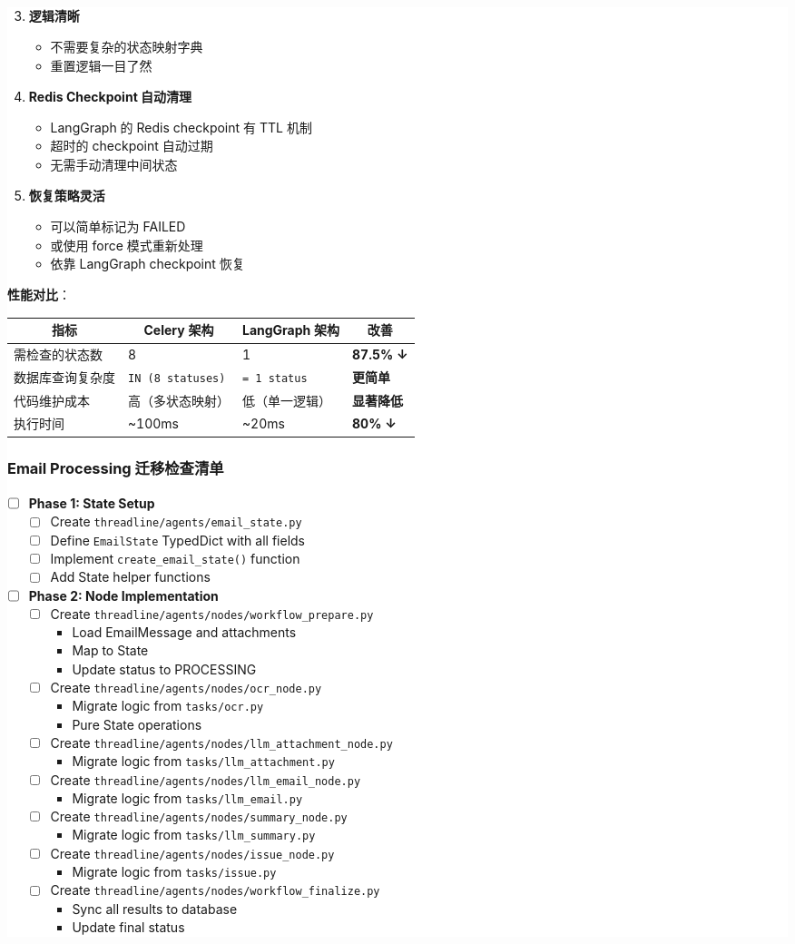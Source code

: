 3. **逻辑清晰**
   - 不需要复杂的状态映射字典
   - 重置逻辑一目了然

4. **Redis Checkpoint 自动清理**
   - LangGraph 的 Redis checkpoint 有 TTL 机制
   - 超时的 checkpoint 自动过期
   - 无需手动清理中间状态

5. **恢复策略灵活**
   - 可以简单标记为 FAILED
   - 或使用 force 模式重新处理
   - 依靠 LangGraph checkpoint 恢复

**性能对比**：

| 指标 | Celery 架构 | LangGraph 架构 | 改善 |
|------|------------|---------------|------|
| 需检查的状态数 | 8 | 1 | **87.5% ↓** |
| 数据库查询复杂度 | `IN (8 statuses)` | `= 1 status` | **更简单** |
| 代码维护成本 | 高（多状态映射） | 低（单一逻辑） | **显著降低** |
| 执行时间 | ~100ms | ~20ms | **80% ↓** |

### Email Processing 迁移检查清单

- [ ] **Phase 1: State Setup**
  - [ ] Create `threadline/agents/email_state.py`
  - [ ] Define `EmailState` TypedDict with all fields
  - [ ] Implement `create_email_state()` function
  - [ ] Add State helper functions

- [ ] **Phase 2: Node Implementation**
  - [ ] Create `threadline/agents/nodes/workflow_prepare.py`
    - Load EmailMessage and attachments
    - Map to State
    - Update status to PROCESSING
  - [ ] Create `threadline/agents/nodes/ocr_node.py`
    - Migrate logic from `tasks/ocr.py`
    - Pure State operations
  - [ ] Create `threadline/agents/nodes/llm_attachment_node.py`
    - Migrate logic from `tasks/llm_attachment.py`
  - [ ] Create `threadline/agents/nodes/llm_email_node.py`
    - Migrate logic from `tasks/llm_email.py`
  - [ ] Create `threadline/agents/nodes/summary_node.py`
    - Migrate logic from `tasks/llm_summary.py`
  - [ ] Create `threadline/agents/nodes/issue_node.py`
    - Migrate logic from `tasks/issue.py`
  - [ ] Create `threadline/agents/nodes/workflow_finalize.py`
    - Sync all results to database
    - Update final status
